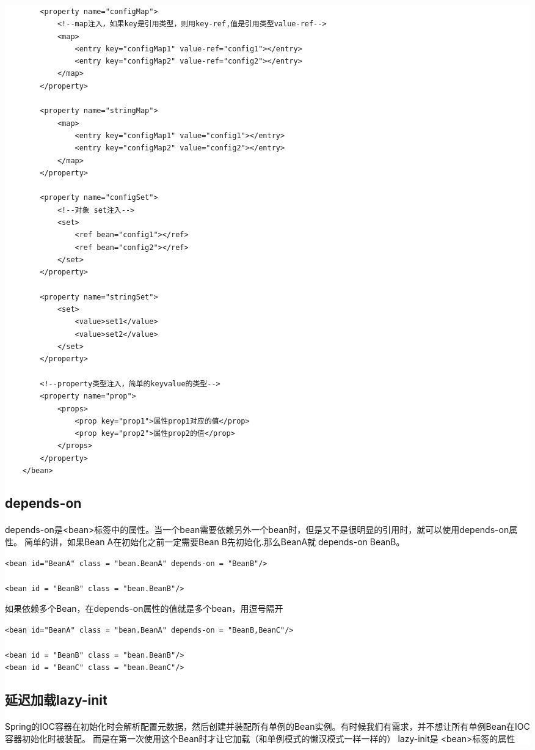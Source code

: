             <property name="configMap">
                <!--map注入，如果key是引用类型，则用key-ref,值是引用类型value-ref-->
                <map>
                    <entry key="configMap1" value-ref="config1"></entry>
                    <entry key="configMap2" value-ref="config2"></entry>
                </map>
            </property>
    
            <property name="stringMap">
                <map>
                    <entry key="configMap1" value="config1"></entry>
                    <entry key="configMap2" value="config2"></entry>
                </map>
            </property>
    
            <property name="configSet">
                <!--对象 set注入-->
                <set>
                    <ref bean="config1"></ref>
                    <ref bean="config2"></ref>
                </set>
            </property>
    
            <property name="stringSet">
                <set>
                    <value>set1</value>
                    <value>set2</value>
                </set>
            </property>
    
            <!--property类型注入，简单的keyvalue的类型-->
            <property name="prop">
                <props>
                    <prop key="prop1">属性prop1对应的值</prop>
                    <prop key="prop2">属性prop2的值</prop>
                </props>
            </property>
        </bean>
        
## depends-on
depends-on是\<bean>标签中的属性。当一个bean需要依赖另外一个bean时，但是又不是很明显的引用时，就可以使用depends-on属性。
简单的讲，如果Bean A在初始化之前一定需要Bean B先初始化.那么BeanA就 depends-on BeanB。
    
    <bean id="BeanA" class = "bean.BeanA" depends-on = "BeanB"/>
    
    <bean id = "BeanB" class = "bean.BeanB"/>

如果依赖多个Bean，在depends-on属性的值就是多个bean，用逗号隔开

    <bean id="BeanA" class = "bean.BeanA" depends-on = "BeanB,BeanC"/>
        
    <bean id = "BeanB" class = "bean.BeanB"/>
    <bean id = "BeanC" class = "bean.BeanC"/>
    
## 延迟加载lazy-init
Spring的IOC容器在初始化时会解析配置元数据，然后创建并装配所有单例的Bean实例。有时候我们有需求，并不想让所有单例Bean在IOC容器初始化时被装配。
而是在第一次使用这个Bean时才让它加载（和单例模式的懒汉模式一样一样的）
lazy-init是 \<bean>标签的属性
    